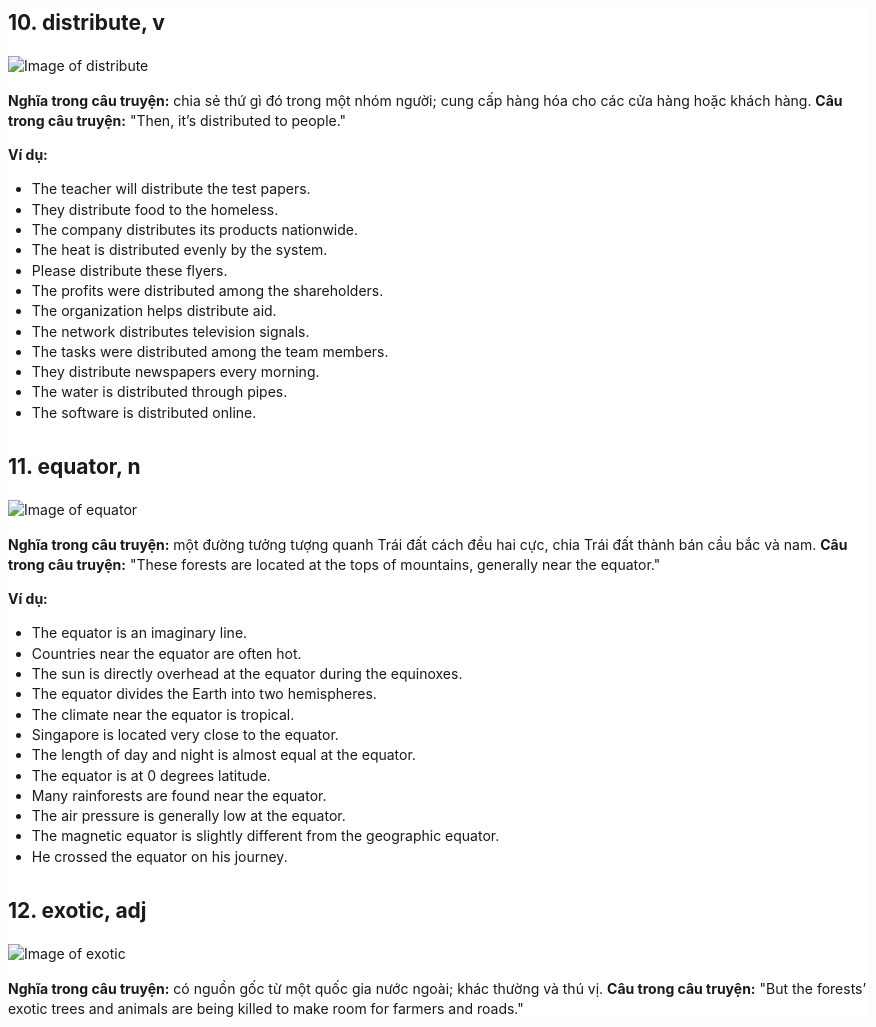 ## 10. distribute, v
![Image of distribute](eew-4-27/10.jpg)

**Nghĩa trong câu truyện:** chia sẻ thứ gì đó trong một nhóm người; cung cấp hàng hóa cho các cửa hàng hoặc khách hàng.
**Câu trong câu truyện:** "Then, it’s distributed to people."

**Ví dụ:**
- The teacher will distribute the test papers.
- They distribute food to the homeless.
- The company distributes its products nationwide.
- The heat is distributed evenly by the system.
- Please distribute these flyers.
- The profits were distributed among the shareholders.
- The organization helps distribute aid.
- The network distributes television signals.
- The tasks were distributed among the team members.
- They distribute newspapers every morning.
- The water is distributed through pipes.
- The software is distributed online.

## 11. equator, n
![Image of equator](eew-4-27/11.jpg)

**Nghĩa trong câu truyện:** một đường tưởng tượng quanh Trái đất cách đều hai cực, chia Trái đất thành bán cầu bắc và nam.
**Câu trong câu truyện:** "These forests are located at the tops of mountains, generally near the equator."

**Ví dụ:**
- The equator is an imaginary line.
- Countries near the equator are often hot.
- The sun is directly overhead at the equator during the equinoxes.
- The equator divides the Earth into two hemispheres.
- The climate near the equator is tropical.
- Singapore is located very close to the equator.
- The length of day and night is almost equal at the equator.
- The equator is at 0 degrees latitude.
- Many rainforests are found near the equator.
- The air pressure is generally low at the equator.
- The magnetic equator is slightly different from the geographic equator.
- He crossed the equator on his journey.

## 12. exotic, adj
![Image of exotic](eew-4-27/12.jpg)

**Nghĩa trong câu truyện:** có nguồn gốc từ một quốc gia nước ngoài; khác thường và thú vị.
**Câu trong câu truyện:** "But the forests’ exotic trees and animals are being killed to make room for farmers and roads."
